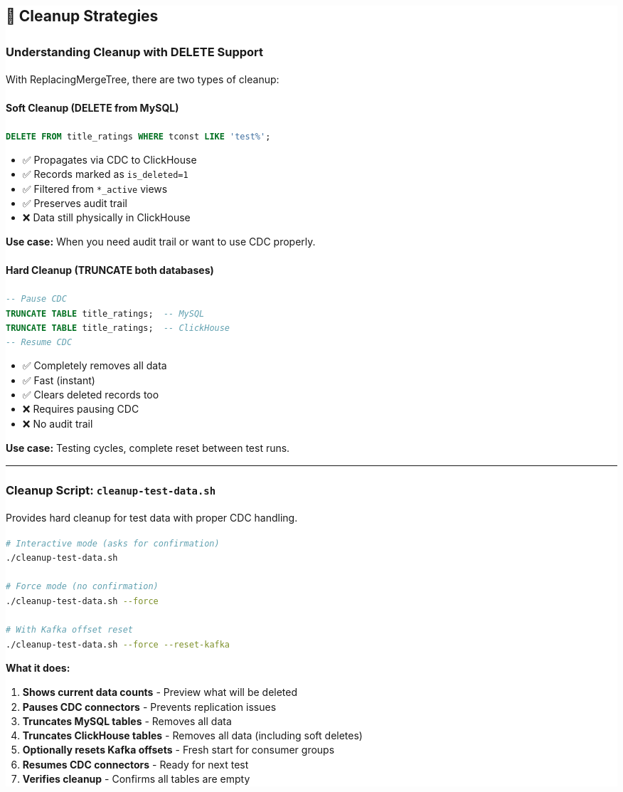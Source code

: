 
## 🧹 Cleanup Strategies

### Understanding Cleanup with DELETE Support

With ReplacingMergeTree, there are two types of cleanup:

#### **Soft Cleanup (DELETE from MySQL)**
```sql
DELETE FROM title_ratings WHERE tconst LIKE 'test%';
```

- ✅ Propagates via CDC to ClickHouse
- ✅ Records marked as `is_deleted=1`
- ✅ Filtered from `*_active` views
- ✅ Preserves audit trail
- ❌ Data still physically in ClickHouse

**Use case:** When you need audit trail or want to use CDC properly.

#### **Hard Cleanup (TRUNCATE both databases)**
```sql
-- Pause CDC
TRUNCATE TABLE title_ratings;  -- MySQL
TRUNCATE TABLE title_ratings;  -- ClickHouse
-- Resume CDC
```

- ✅ Completely removes all data
- ✅ Fast (instant)
- ✅ Clears deleted records too
- ❌ Requires pausing CDC
- ❌ No audit trail

**Use case:** Testing cycles, complete reset between test runs.

---

### Cleanup Script: `cleanup-test-data.sh`

Provides hard cleanup for test data with proper CDC handling.

```bash
# Interactive mode (asks for confirmation)
./cleanup-test-data.sh

# Force mode (no confirmation)
./cleanup-test-data.sh --force

# With Kafka offset reset
./cleanup-test-data.sh --force --reset-kafka
```

**What it does:**

1. **Shows current data counts** - Preview what will be deleted
2. **Pauses CDC connectors** - Prevents replication issues
3. **Truncates MySQL tables** - Removes all data
4. **Truncates ClickHouse tables** - Removes all data (including soft deletes)
5. **Optionally resets Kafka offsets** - Fresh start for consumer groups
6. **Resumes CDC connectors** - Ready for next test
7. **Verifies cleanup** - Confirms all tables are empty

